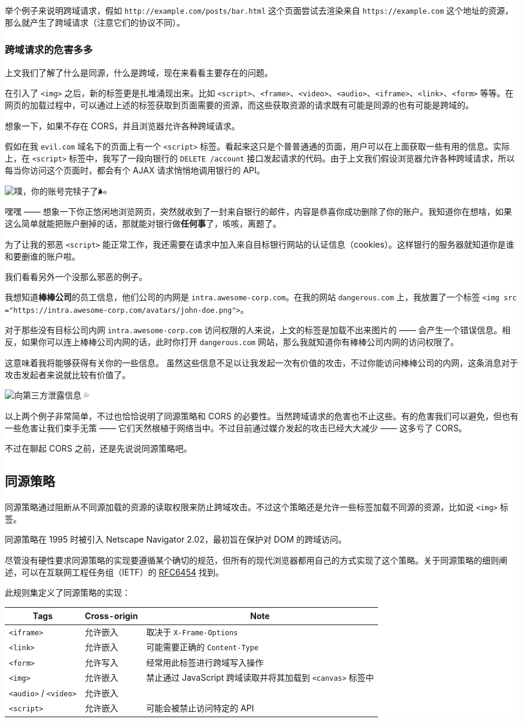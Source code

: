 举个例子来说明跨域请求，假如 `http://example.com/posts/bar.html` 这个页面尝试去渲染来自 `https://example.com` 这个地址的资源，那么就产生了跨域请求（注意它们的协议不同）。

### 跨域请求的危害多多

上文我们了解了什么是同源，什么是跨域，现在来看看主要存在的问题。

在引入了 `<img>` 之后，新的标签更是扎堆涌现出来。比如 `<script>`、`<frame>`、`<video>`、`<audio>`、`<iframe>`、`<link>`、`<form>` 等等。在网页的加载过程中，可以通过上述的标签获取到页面需要的资源，而这些获取资源的请求既有可能是同源的也有可能是跨域的。

想象一下，如果不存在 CORS，并且浏览器允许各种跨域请求。

假如在我 `evil.com` 域名下的页面上有一个 `<script>` 标签。看起来这只是个普普通通的页面，用户可以在上面获取一些有用的信息。实际上，在 `<script>` 标签中，我写了一段向银行的 `DELETE /account` 接口发起请求的代码。由于上文我们假设浏览器允许各种跨域请求，所以每当你访问这个页面时，都会有个 AJAX 请求悄悄地调用银行的 API。

![噗，你的账号完犊子了🌬](https://ieftimov.com/back-to-the-origin-with-cors/malicious-javascript-injection.png)

嘿嘿 —— 想象一下你正悠闲地浏览网页，突然就收到了一封来自银行的邮件，内容是恭喜你成功删除了你的账户。我知道你在想啥，如果这么简单就能把账户删掉的话，那就能对银行做**任何事**了，咳咳，离题了。

为了让我的邪恶 `<script>` 能正常工作，我还需要在请求中加入来自目标银行网站的认证信息（cookies）。这样银行的服务器就知道你是谁和要删谁的账户啦。

我们看看另外一个没那么邪恶的例子。

我想知道**棒棒公司**的员工信息，他们公司的内网是 `intra.awesome-corp.com`。在我的网站 `dangerous.com` 上，我放置了一个标签 `<img src="https://intra.awesome-corp.com/avatars/john-doe.png">`。

对于那些没有目标公司内网 `intra.awesome-corp.com` 访问权限的人来说，上文的标签是加载不出来图片的 —— 会产生一个错误信息。相反，如果你可以连上棒棒公司内网的话，此时你打开 `dangerous.com` 网站，那么我就知道你有棒棒公司内网的访问权限了。

这意味着我将能够获得有关你的一些信息。 虽然这些信息不足以让我发起一次有价值的攻击，不过你能访问棒棒公司的内网，这条消息对于攻击发起者来说就比较有价值了。

![向第三方泄露信息 💦](https://ieftimov.com/back-to-the-origin-with-cors/resource-embed-attack-vector.png)

以上两个例子非常简单，不过也恰恰说明了同源策略和 CORS 的必要性。当然跨域请求的危害也不止这些。有的危害我们可以避免，但也有一些危害让我们束手无策 —— 它们天然根植于网络当中。不过目前通过媒介发起的攻击已经大大减少 —— 这多亏了 CORS。

不过在聊起 CORS 之前，还是先说说同源策略吧。

## 同源策略

同源策略通过阻断从不同源加载的资源的读取权限来防止跨域攻击。不过这个策略还是允许一些标签加载不同源的资源，比如说 `<img>` 标签。

同源策略在 1995 时被引入 Netscape Navigator 2.02，最初旨在保护对 DOM 的跨域访问。

尽管没有硬性要求同源策略的实现要遵循某个确切的规范，但所有的现代浏览器都用自己的方式实现了这个策略。关于同源策略的细则阐述，可以在互联网工程任务组（IETF）的 [RFC6454](https://tools.ietf.org/html/rfc6454) 找到。

此规则集定义了同源策略的实现：

| Tags                  | Cross-origin | Note                                                       |
| --------------------- | ------------ | ---------------------------------------------------------- |
| `<iframe>`            | 允许嵌入     | 取决于 `X-Frame-Options`                                   |
| `<link>`              | 允许嵌入     | 可能需要正确的 `Content-Type`                              |
| `<form>`              | 允许写入     | 经常用此标签进行跨域写入操作                               |
| `<img>`               | 允许嵌入     | 禁止通过 JavaScript 跨域读取并将其加载到 `<canvas>` 标签中 |
| `<audio>` / `<video>` | 允许嵌入     |                                                            |
| `<script>`            | 允许嵌入     | 可能会被禁止访问特定的 API                                 |
